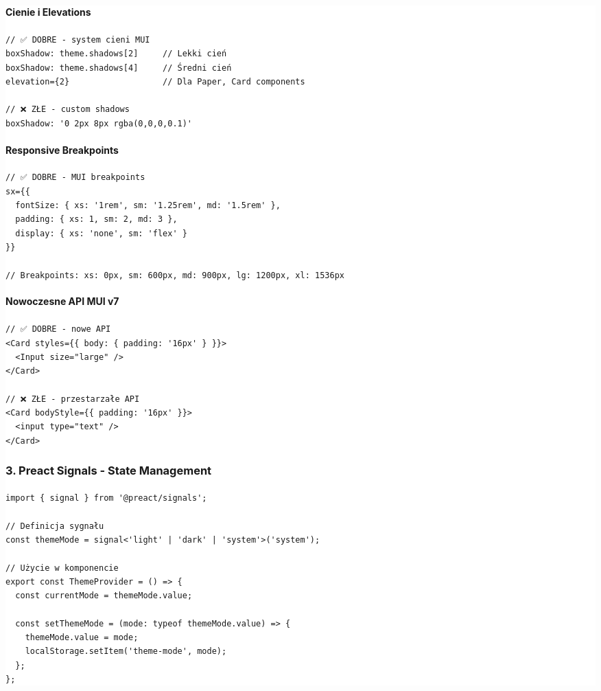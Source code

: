 #### Cienie i Elevations
```tsx
// ✅ DOBRE - system cieni MUI
boxShadow: theme.shadows[2]     // Lekki cień
boxShadow: theme.shadows[4]     // Średni cień
elevation={2}                   // Dla Paper, Card components

// ❌ ZŁE - custom shadows
boxShadow: '0 2px 8px rgba(0,0,0,0.1)'
```

#### Responsive Breakpoints
```tsx
// ✅ DOBRE - MUI breakpoints
sx={{
  fontSize: { xs: '1rem', sm: '1.25rem', md: '1.5rem' },
  padding: { xs: 1, sm: 2, md: 3 },
  display: { xs: 'none', sm: 'flex' }
}}

// Breakpoints: xs: 0px, sm: 600px, md: 900px, lg: 1200px, xl: 1536px
```

#### Nowoczesne API MUI v7
```tsx
// ✅ DOBRE - nowe API
<Card styles={{ body: { padding: '16px' } }}>
  <Input size="large" />
</Card>

// ❌ ZŁE - przestarzałe API
<Card bodyStyle={{ padding: '16px' }}>
  <input type="text" />
</Card>
```

### 3. Preact Signals - State Management
```tsx
import { signal } from '@preact/signals';

// Definicja sygnału
const themeMode = signal<'light' | 'dark' | 'system'>('system');

// Użycie w komponencie
export const ThemeProvider = () => {
  const currentMode = themeMode.value;
  
  const setThemeMode = (mode: typeof themeMode.value) => {
    themeMode.value = mode;
    localStorage.setItem('theme-mode', mode);
  };
};
```
